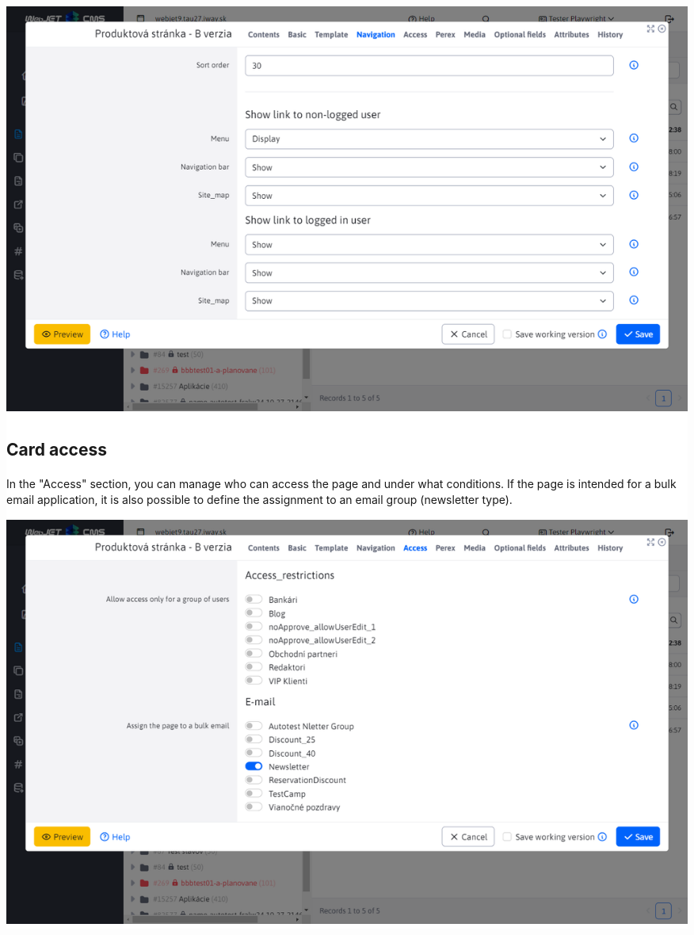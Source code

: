 ![](editor/tab-menu.png)

## Card access

In the "Access" section, you can manage who can access the page and under what conditions. If the page is intended for a bulk email application, it is also possible to define the assignment to an email group (newsletter type).

![](editor/tab-access.png)
